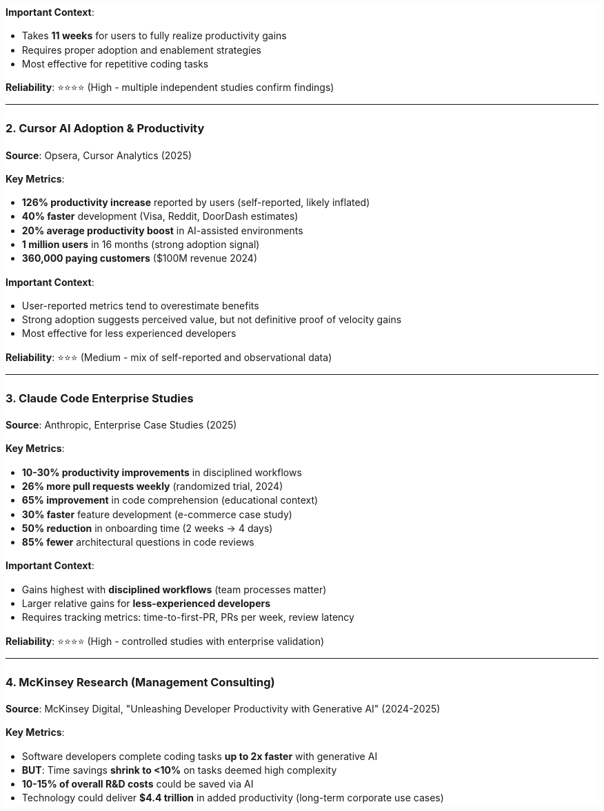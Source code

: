 **Important Context**:
- Takes **11 weeks** for users to fully realize productivity gains
- Requires proper adoption and enablement strategies
- Most effective for repetitive coding tasks

**Reliability**: ⭐⭐⭐⭐ (High - multiple independent studies confirm findings)

---

### 2. Cursor AI Adoption & Productivity

**Source**: Opsera, Cursor Analytics (2025)

**Key Metrics**:
- **126% productivity increase** reported by users (self-reported, likely inflated)
- **40% faster** development (Visa, Reddit, DoorDash estimates)
- **20% average productivity boost** in AI-assisted environments
- **1 million users** in 16 months (strong adoption signal)
- **360,000 paying customers** ($100M revenue 2024)

**Important Context**:
- User-reported metrics tend to overestimate benefits
- Strong adoption suggests perceived value, but not definitive proof of velocity gains
- Most effective for less experienced developers

**Reliability**: ⭐⭐⭐ (Medium - mix of self-reported and observational data)

---

### 3. Claude Code Enterprise Studies

**Source**: Anthropic, Enterprise Case Studies (2025)

**Key Metrics**:
- **10-30% productivity improvements** in disciplined workflows
- **26% more pull requests weekly** (randomized trial, 2024)
- **65% improvement** in code comprehension (educational context)
- **30% faster** feature development (e-commerce case study)
- **50% reduction** in onboarding time (2 weeks → 4 days)
- **85% fewer** architectural questions in code reviews

**Important Context**:
- Gains highest with **disciplined workflows** (team processes matter)
- Larger relative gains for **less-experienced developers**
- Requires tracking metrics: time-to-first-PR, PRs per week, review latency

**Reliability**: ⭐⭐⭐⭐ (High - controlled studies with enterprise validation)

---

### 4. McKinsey Research (Management Consulting)

**Source**: McKinsey Digital, "Unleashing Developer Productivity with Generative AI" (2024-2025)

**Key Metrics**:
- Software developers complete coding tasks **up to 2x faster** with generative AI
- **BUT**: Time savings **shrink to <10%** on tasks deemed high complexity
- **10-15% of overall R&D costs** could be saved via AI
- Technology could deliver **$4.4 trillion** in added productivity (long-term corporate use cases)
